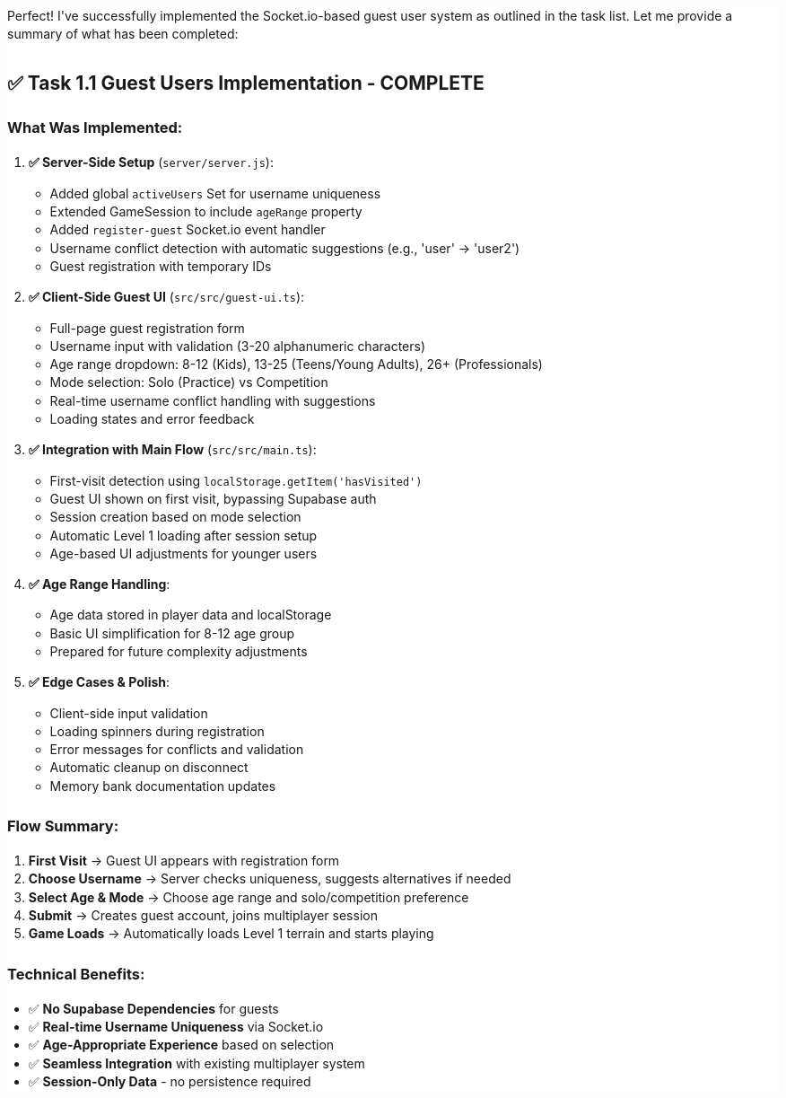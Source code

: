 Perfect! I've successfully implemented the Socket.io-based guest user system as outlined in the task list. Let me provide a summary of what has been completed:

## ✅ Task 1.1 Guest Users Implementation - COMPLETE

### **What Was Implemented:**

1. **✅ Server-Side Setup** (`server/server.js`):
   - Added global `activeUsers` Set for username uniqueness
   - Extended GameSession to include `ageRange` property
   - Added `register-guest` Socket.io event handler
   - Username conflict detection with automatic suggestions (e.g., 'user' → 'user2')
   - Guest registration with temporary IDs

2. **✅ Client-Side Guest UI** (`src/src/guest-ui.ts`):
   - Full-page guest registration form
   - Username input with validation (3-20 alphanumeric characters)
   - Age range dropdown: 8-12 (Kids), 13-25 (Teens/Young Adults), 26+ (Professionals)
   - Mode selection: Solo (Practice) vs Competition
   - Real-time username conflict handling with suggestions
   - Loading states and error feedback

3. **✅ Integration with Main Flow** (`src/src/main.ts`):
   - First-visit detection using `localStorage.getItem('hasVisited')`
   - Guest UI shown on first visit, bypassing Supabase auth
   - Session creation based on mode selection
   - Automatic Level 1 loading after session setup
   - Age-based UI adjustments for younger users

4. **✅ Age Range Handling**:
   - Age data stored in player data and localStorage
   - Basic UI simplification for 8-12 age group
   - Prepared for future complexity adjustments

5. **✅ Edge Cases & Polish**:
   - Client-side input validation
   - Loading spinners during registration
   - Error messages for conflicts and validation
   - Automatic cleanup on disconnect
   - Memory bank documentation updates

### **Flow Summary:**
1. **First Visit** → Guest UI appears with registration form
2. **Choose Username** → Server checks uniqueness, suggests alternatives if needed
3. **Select Age & Mode** → Choose age range and solo/competition preference
4. **Submit** → Creates guest account, joins multiplayer session
5. **Game Loads** → Automatically loads Level 1 terrain and starts playing

### **Technical Benefits:**
- ✅ **No Supabase Dependencies** for guests
- ✅ **Real-time Username Uniqueness** via Socket.io
- ✅ **Age-Appropriate Experience** based on selection
- ✅ **Seamless Integration** with existing multiplayer system
- ✅ **Session-Only Data** - no persistence required
